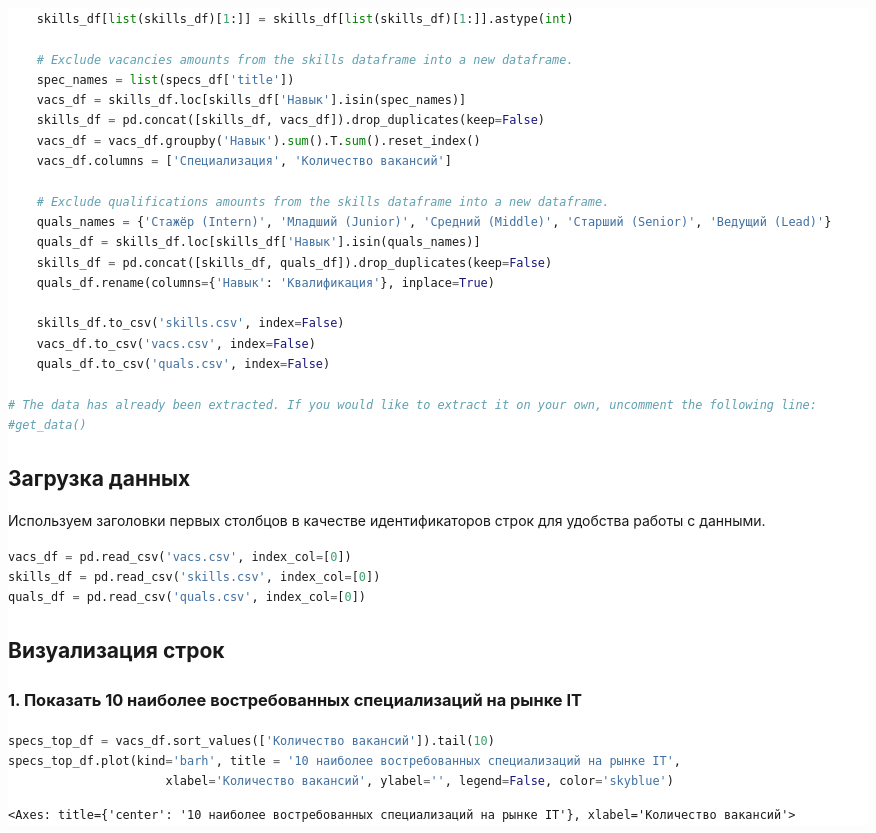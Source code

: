 ```python
    skills_df[list(skills_df)[1:]] = skills_df[list(skills_df)[1:]].astype(int)

    # Exclude vacancies amounts from the skills dataframe into a new dataframe.
    spec_names = list(specs_df['title'])
    vacs_df = skills_df.loc[skills_df['Навык'].isin(spec_names)]
    skills_df = pd.concat([skills_df, vacs_df]).drop_duplicates(keep=False)
    vacs_df = vacs_df.groupby('Навык').sum().T.sum().reset_index()
    vacs_df.columns = ['Специализация', 'Количество вакансий']
    
    # Exclude qualifications amounts from the skills dataframe into a new dataframe.
    quals_names = {'Стажёр (Intern)', 'Младший (Junior)', 'Средний (Middle)', 'Старший (Senior)', 'Ведущий (Lead)'}
    quals_df = skills_df.loc[skills_df['Навык'].isin(quals_names)]
    skills_df = pd.concat([skills_df, quals_df]).drop_duplicates(keep=False)
    quals_df.rename(columns={'Навык': 'Квалификация'}, inplace=True)

    skills_df.to_csv('skills.csv', index=False)
    vacs_df.to_csv('vacs.csv', index=False)
    quals_df.to_csv('quals.csv', index=False)

# The data has already been extracted. If you would like to extract it on your own, uncomment the following line:
#get_data()
```

<h2>Загрузка данных</h2>

Используем заголовки первых столбцов в качестве идентификаторов строк для удобства работы с данными.


```python
vacs_df = pd.read_csv('vacs.csv', index_col=[0])
skills_df = pd.read_csv('skills.csv', index_col=[0])
quals_df = pd.read_csv('quals.csv', index_col=[0])
```

<h2>Визуализация строк</h2>

<h3>1. Показать 10 наиболее востребованных специализаций на рынке IT</h3>


```python
specs_top_df = vacs_df.sort_values(['Количество вакансий']).tail(10)
specs_top_df.plot(kind='barh', title = '10 наиболее востребованных специализаций на рынке IT', 
                      xlabel='Количество вакансий', ylabel='', legend=False, color='skyblue')
```




    <Axes: title={'center': '10 наиболее востребованных специализаций на рынке IT'}, xlabel='Количество вакансий'>




    